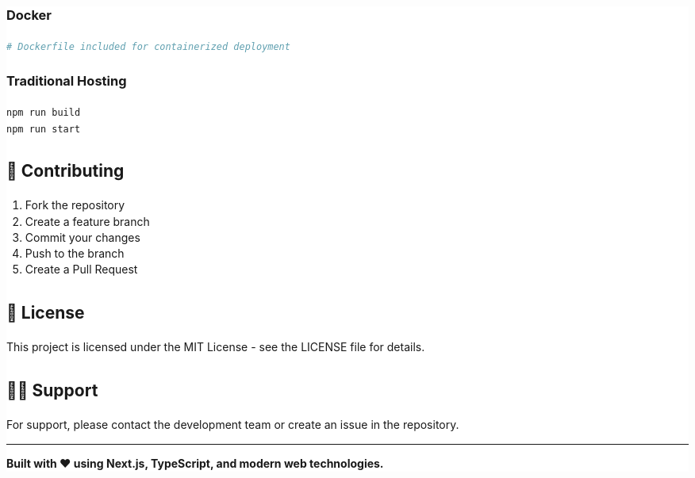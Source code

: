 ### Docker
```dockerfile
# Dockerfile included for containerized deployment
```

### Traditional Hosting
```bash
npm run build
npm run start
```

## 🤝 Contributing

1. Fork the repository
2. Create a feature branch
3. Commit your changes
4. Push to the branch
5. Create a Pull Request

## 📄 License

This project is licensed under the MIT License - see the LICENSE file for details.

## 🙋‍♂️ Support

For support, please contact the development team or create an issue in the repository.

---

**Built with ❤️ using Next.js, TypeScript, and modern web technologies.**
